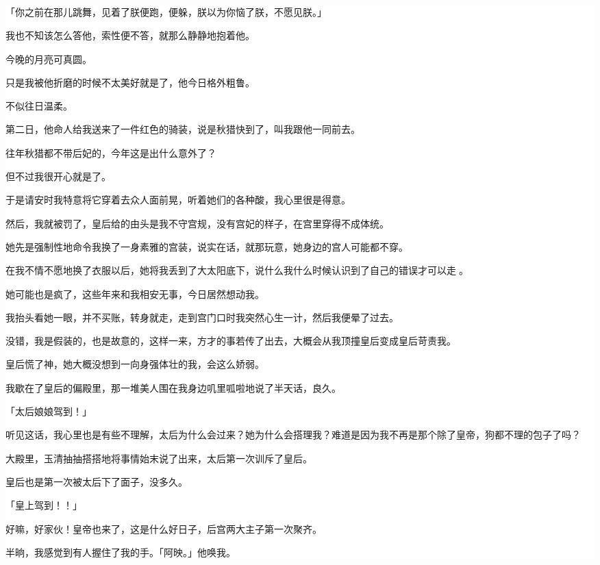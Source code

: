 
「你之前在那儿跳舞，见着了朕便跑，便躲，朕以为你恼了朕，不愿见朕。」


我也不知该怎么答他，索性便不答，就那么静静地抱着他。


今晚的月亮可真圆。


只是我被他折磨的时候不太美好就是了，他今日格外粗鲁。


不似往日温柔。


第二日，他命人给我送来了一件红色的骑装，说是秋猎快到了，叫我跟他一同前去。


往年秋猎都不带后妃的，今年这是出什么意外了？


但不过我很开心就是了。


于是请安时我特意将它穿着去众人面前晃，听着她们的各种酸，我心里很是得意。


然后，我就被罚了，皇后给的由头是我不守宫规，没有宫妃的样子，在宫里穿得不成体统。


她先是强制性地命令我换了一身素雅的宫装，说实在话，就那玩意，她身边的宫人可能都不穿。


在我不情不愿地换了衣服以后，她将我丢到了大太阳底下，说什么我什么时候认识到了自己的错误才可以走 。


她可能也是疯了，这些年来和我相安无事，今日居然想动我。


我抬头看她一眼，并不买账，转身就走，走到宫门口时我突然心生一计，然后我便晕了过去。


没错，我是假装的，也是故意的，这样一来，方才的事若传了出去，大概会从我顶撞皇后变成皇后苛责我。


皇后慌了神，她大概没想到一向身强体壮的我，会这么娇弱。


我歇在了皇后的偏殿里，那一堆美人围在我身边叽里呱啦地说了半天话，良久。


「太后娘娘驾到！」


听见这话，我心里也是有些不理解，太后为什么会过来？她为什么会搭理我？难道是因为我不再是那个除了皇帝，狗都不理的包子了吗？


大殿里，玉清抽抽搭搭地将事情始末说了出来，太后第一次训斥了皇后。


皇后也是第一次被太后下了面子，没多久。


「皇上驾到！！」


好嘛，好家伙！皇帝也来了，这是什么好日子，后宫两大主子第一次聚齐。


半晌，我感觉到有人握住了我的手。「阿映。」他唤我。

